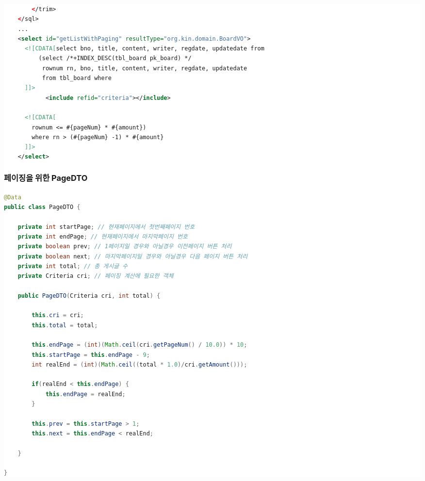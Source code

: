 ~~~xml
		</trim>
	</sql>
	...
	<select id="getListWithPaging" resultType="org.kin.domain.BoardVO">
	  <![CDATA[select bno, title, content, writer, regdate, updatedate from 
	      (select /*+INDEX_DESC(tbl_board pk_board) */
	       rownum rn, bno, title, content, writer, regdate, updatedate 
	       from tbl_board where 
	  ]]>
			<include refid="criteria"></include>
	      
	  <![CDATA[    
	    rownum <= #{pageNum} * #{amount})
	  	where rn > (#{pageNum} -1) * #{amount}   
	  ]]>
	</select>
~~~

### 페이징을 위한 PageDTO 
~~~java
@Data
public class PageDTO {
	
	private int startPage; // 현재페이지에서 첫번째페이지 번호
	private int endPage; // 현재페이지에서 마지막페이지 번호
	private boolean prev; // 1페이지일 경우와 아닐경우 이전페이지 버튼 처리
	private boolean next; // 마지막페이지일 경우와 아닐경우 다음 페이지 버튼 처리
	private int total; // 총 게시글 수
	private Criteria cri; // 페이징 계산에 필요한 객체
	
	public PageDTO(Criteria cri, int total) {
		
		this.cri = cri;
		this.total = total;
		
		this.endPage = (int)(Math.ceil(cri.getPageNum() / 10.0)) * 10;
		this.startPage = this.endPage - 9;
		int realEnd = (int)(Math.ceil((total * 1.0)/cri.getAmount()));
		
		if(realEnd < this.endPage) {
			this.endPage = realEnd;
		}
		
		this.prev = this.startPage > 1;
		this.next = this.endPage < realEnd;
		
	}
	
}
~~~
